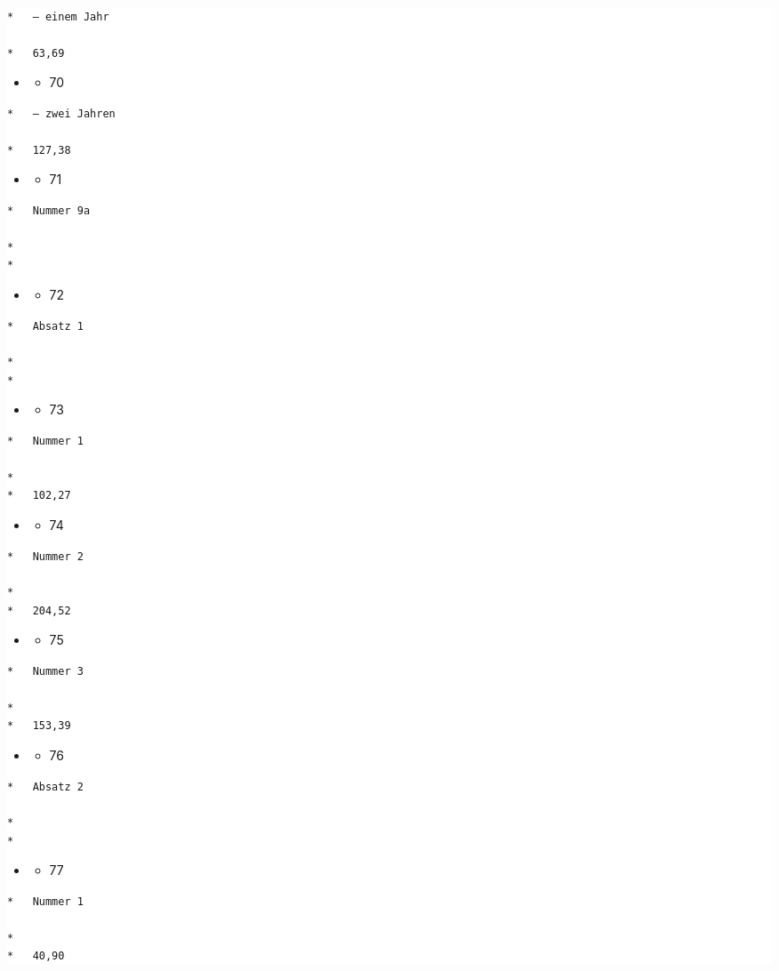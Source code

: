     *   – einem Jahr

    *   63,69


*    *   70

    *   – zwei Jahren

    *   127,38


*    *   71

    *   Nummer 9a

    *
    *

*    *   72

    *   Absatz 1

    *
    *

*    *   73

    *   Nummer 1

    *
    *   102,27


*    *   74

    *   Nummer 2

    *
    *   204,52


*    *   75

    *   Nummer 3

    *
    *   153,39


*    *   76

    *   Absatz 2

    *
    *

*    *   77

    *   Nummer 1

    *
    *   40,90

